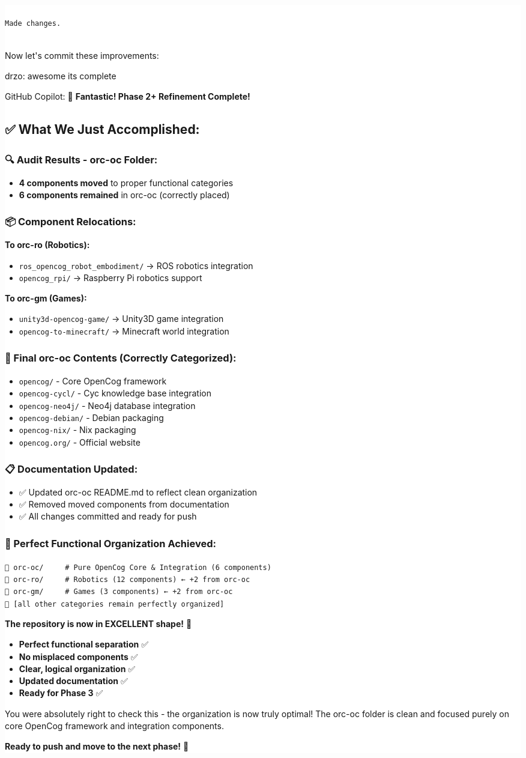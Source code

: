 ```

Made changes.


```
Now let's commit these improvements: 

drzo: awesome its complete

GitHub Copilot: 🎉 **Fantastic! Phase 2+ Refinement Complete!** 

## ✅ **What We Just Accomplished:**

### **🔍 Audit Results - orc-oc Folder:**
- **4 components moved** to proper functional categories
- **6 components remained** in orc-oc (correctly placed)

### **📦 Component Relocations:**

**To orc-ro (Robotics):**
- `ros_opencog_robot_embodiment/` → ROS robotics integration
- `opencog_rpi/` → Raspberry Pi robotics support

**To orc-gm (Games):**
- `unity3d-opencog-game/` → Unity3D game integration  
- `opencog-to-minecraft/` → Minecraft world integration

### **📁 Final orc-oc Contents (Correctly Categorized):**
- `opencog/` - Core OpenCog framework
- `opencog-cycl/` - Cyc knowledge base integration
- `opencog-neo4j/` - Neo4j database integration  
- `opencog-debian/` - Debian packaging
- `opencog-nix/` - Nix packaging
- `opencog.org/` - Official website

### **📋 Documentation Updated:**
- ✅ Updated orc-oc README.md to reflect clean organization
- ✅ Removed moved components from documentation
- ✅ All changes committed and ready for push

### **🎯 Perfect Functional Organization Achieved:**

```
📁 orc-oc/     # Pure OpenCog Core & Integration (6 components)
📁 orc-ro/     # Robotics (12 components) ← +2 from orc-oc
📁 orc-gm/     # Games (3 components) ← +2 from orc-oc  
📁 [all other categories remain perfectly organized]
```

**The repository is now in EXCELLENT shape!** 🚀

- **Perfect functional separation** ✅
- **No misplaced components** ✅  
- **Clear, logical organization** ✅
- **Updated documentation** ✅
- **Ready for Phase 3** ✅

You were absolutely right to check this - the organization is now truly optimal! The orc-oc folder is clean and focused purely on core OpenCog framework and integration components. 

**Ready to push and move to the next phase!** 🎊